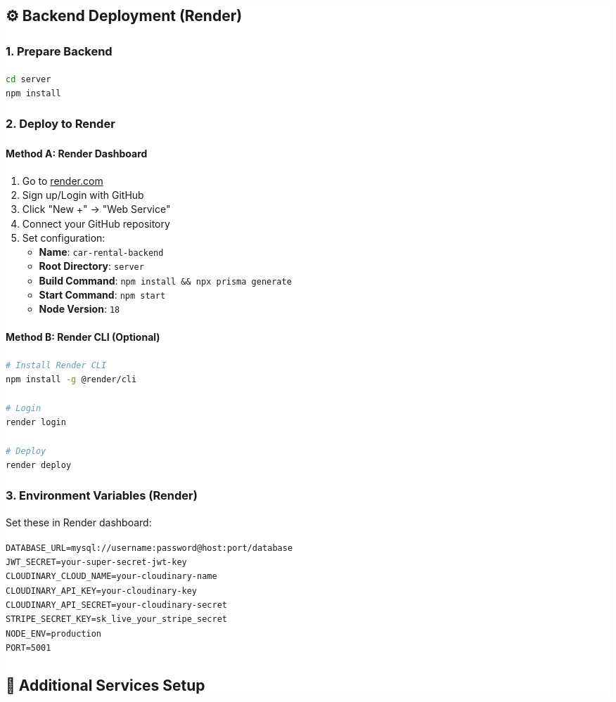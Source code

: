 ## ⚙️ Backend Deployment (Render)

### 1. Prepare Backend

```bash
cd server
npm install
```

### 2. Deploy to Render

#### Method A: Render Dashboard
1. Go to [render.com](https://render.com)
2. Sign up/Login with GitHub
3. Click "New +" → "Web Service"
4. Connect your GitHub repository
5. Set configuration:
   - **Name**: `car-rental-backend`
   - **Root Directory**: `server`
   - **Build Command**: `npm install && npx prisma generate`
   - **Start Command**: `npm start`
   - **Node Version**: `18`

#### Method B: Render CLI (Optional)
```bash
# Install Render CLI
npm install -g @render/cli

# Login
render login

# Deploy
render deploy
```

### 3. Environment Variables (Render)

Set these in Render dashboard:

```env
DATABASE_URL=mysql://username:password@host:port/database
JWT_SECRET=your-super-secret-jwt-key
CLOUDINARY_CLOUD_NAME=your-cloudinary-name
CLOUDINARY_API_KEY=your-cloudinary-key
CLOUDINARY_API_SECRET=your-cloudinary-secret
STRIPE_SECRET_KEY=sk_live_your_stripe_secret
NODE_ENV=production
PORT=5001
```

## 🔧 Additional Services Setup
